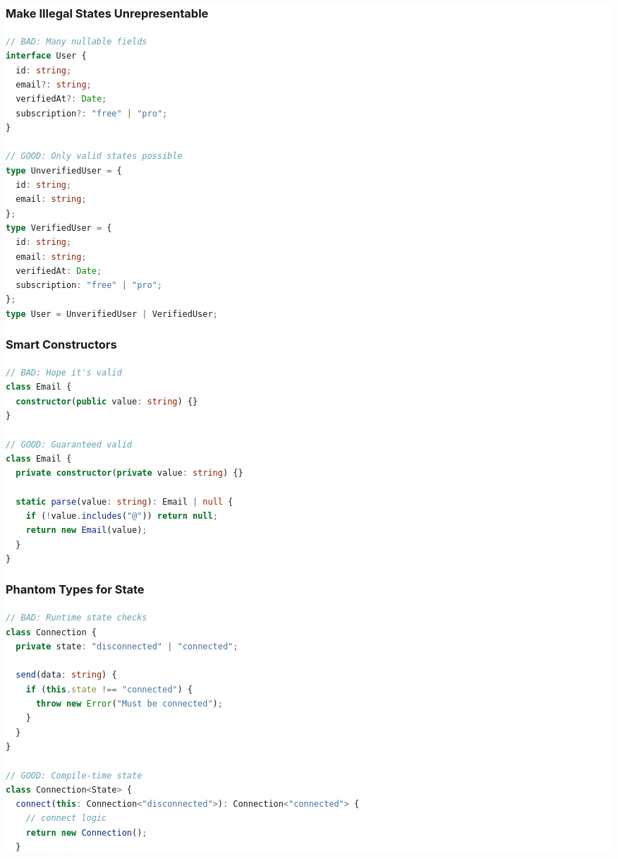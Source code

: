 ### Make Illegal States Unrepresentable

```typescript
// BAD: Many nullable fields
interface User {
  id: string;
  email?: string;
  verifiedAt?: Date;
  subscription?: "free" | "pro";
}

// GOOD: Only valid states possible
type UnverifiedUser = {
  id: string;
  email: string;
};
type VerifiedUser = {
  id: string;
  email: string;
  verifiedAt: Date;
  subscription: "free" | "pro";
};
type User = UnverifiedUser | VerifiedUser;
```

### Smart Constructors

```typescript
// BAD: Hope it's valid
class Email {
  constructor(public value: string) {}
}

// GOOD: Guaranteed valid
class Email {
  private constructor(private value: string) {}

  static parse(value: string): Email | null {
    if (!value.includes("@")) return null;
    return new Email(value);
  }
}
```

### Phantom Types for State

```typescript
// BAD: Runtime state checks
class Connection {
  private state: "disconnected" | "connected";

  send(data: string) {
    if (this.state !== "connected") {
      throw new Error("Must be connected");
    }
  }
}

// GOOD: Compile-time state
class Connection<State> {
  connect(this: Connection<"disconnected">): Connection<"connected"> {
    // connect logic
    return new Connection();
  }

```